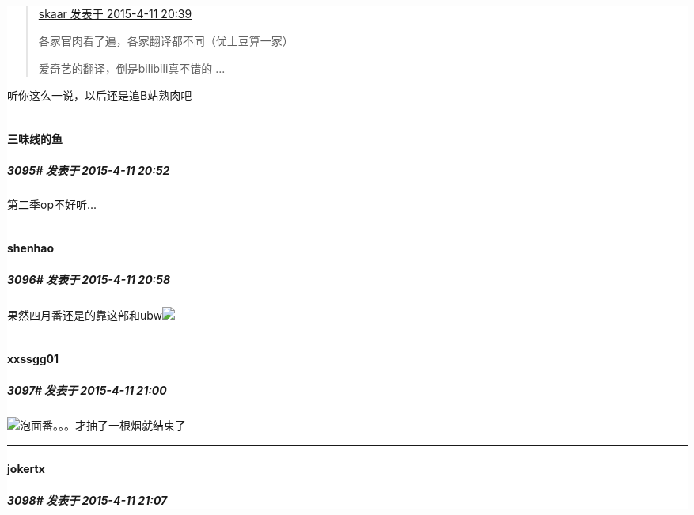 

<blockquote><a href="httphttps://bbs.saraba1st.com/2b/forum.php?mod=redirect&amp;goto=findpost&amp;pid=28638542&amp;ptid=1014335" target="_blank">skaar 发表于 2015-4-11 20:39</a>

各家官肉看了遍，各家翻译都不同（优土豆算一家）

爱奇艺的翻译，倒是bilibili真不错的 ...</blockquote>
听你这么一说，以后还是追B站熟肉吧







-----

####  三味线的鱼  
##### 3095#       发表于 2015-4-11 20:52




第二季op不好听...







-----

####  shenhao  
##### 3096#       发表于 2015-4-11 20:58




果然四月番还是的靠这部和ubw<img src="https://static.saraba1st.com/image/smiley/face/119.gif" referrerpolicy="no-referrer">







-----

####  xxssgg01  
##### 3097#       发表于 2015-4-11 21:00



<img src="https://static.saraba1st.com/image/smiley/face/06.gif" referrerpolicy="no-referrer">泡面番。。。才抽了一根烟就结束了







-----

####  jokertx  
##### 3098#       发表于 2015-4-11 21:07
